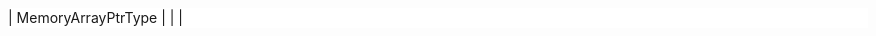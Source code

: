 | MemoryArrayPtrType                |                                                                                                                                                                                                                                                                                                                                                                                                                                                                                                                                                                                                                                                                                                                                                                                                                                                                                                                                                                                                                                                                                                                                                                                                                                                                                                                                                                                                                                                                                                                                                                                                                                                                                                                                                                                                                                                                                                                                                                                                                                                                                                                                                                                                                                                                                                                                                                                                                                                                                                                                                                                                                                                                                                                                                                                                                                                                                                                                                                                                                                                                                                     |                                                                                                                                                                                                                                                                                                                                                                                                                                                                            |